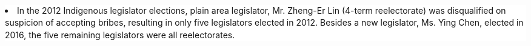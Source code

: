   <li>In the 2012 Indigenous legislator elections, plain area legislator, Mr. Zheng-Er Lin (4-term reelectorate) was disqualified on suspicion of accepting bribes, resulting in only five legislators elected in 2012. Besides a new legislator, Ms. Ying Chen, elected in 2016, the five remaining legislators were all reelectorates.</li>
</ol>

